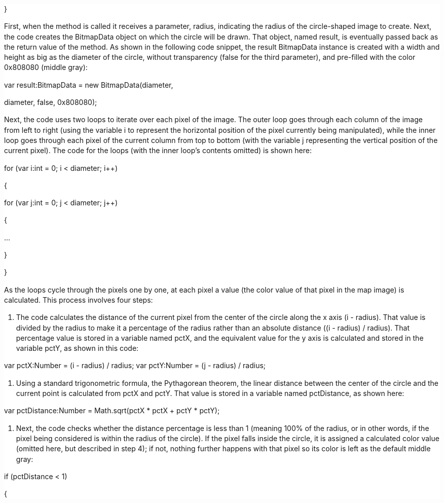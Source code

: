 }

First, when the method is called it receives a parameter, radius, indicating the radius of the circle-shaped image to create. Next, the code creates the BitmapData object on which the circle will be drawn. That object, named result, is eventually passed back as the return value of the method. As shown in the following code snippet, the result BitmapData instance is created with a width and height as big as the diameter of the circle, without transparency (false for the third parameter), and pre-filled with the color 0x808080 (middle gray):

var result:BitmapData = new BitmapData(diameter,

diameter, false, 0x808080);

Next, the code uses two loops to iterate over each pixel of the image. The outer loop goes through each column of the image from left to right (using the variable i to represent the horizontal position of the pixel currently being manipulated), while the inner loop goes through each pixel of the current column from top to bottom (with the variable j representing the vertical position of the current pixel). The code for the loops (with the inner loop’s contents omitted) is shown here:

for (var i:int = 0; i &lt; diameter; i++)

{

for (var j:int = 0; j &lt; diameter; j++)

{

...

}

}

As the loops cycle through the pixels one by one, at each pixel a value (the color value of that pixel in the map image) is calculated. This process involves four steps:

1.  The code calculates the distance of the current pixel from the center of the circle along the x axis (i - radius). That value is divided by the radius to make it a percentage of the radius rather than an absolute distance ((i - radius) / radius). That percentage value is stored in a variable named pctX, and the equivalent value for the y axis is calculated and stored in the variable pctY, as shown in this code:

var pctX:Number = (i - radius) / radius; var pctY:Number = (j - radius) / radius;

1.  Using a standard trigonometric formula, the Pythagorean theorem, the linear distance between the center of the circle and the current point is calculated from pctX and pctY. That value is stored in a variable named pctDistance, as shown here:

var pctDistance:Number = Math.sqrt(pctX * pctX + pctY * pctY);

1.  Next, the code checks whether the distance percentage is less than 1 (meaning 100% of the radius, or in other words, if the pixel being considered is within the radius of the circle). If the pixel falls inside the circle, it is assigned a calculated color value (omitted here, but described in step 4); if not, nothing further happens with that pixel so its color is left as the default middle gray:

if (pctDistance &lt; 1)

{
